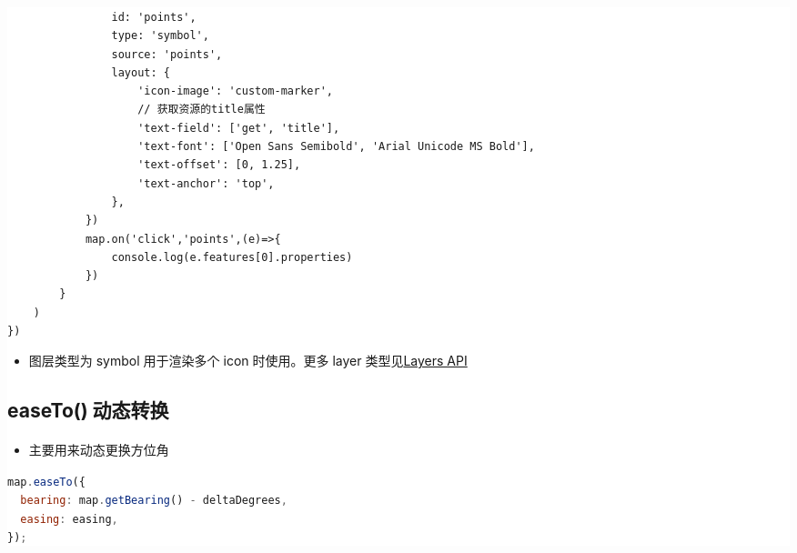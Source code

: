```JS
                id: 'points',
                type: 'symbol',
                source: 'points',
                layout: {
                    'icon-image': 'custom-marker',
                    // 获取资源的title属性
                    'text-field': ['get', 'title'],
                    'text-font': ['Open Sans Semibold', 'Arial Unicode MS Bold'],
                    'text-offset': [0, 1.25],
                    'text-anchor': 'top',
                },
            })
            map.on('click','points',(e)=>{
                console.log(e.features[0].properties)
            })
        }
    )
})
```

- 图层类型为 symbol 用于渲染多个 icon 时使用。更多 layer 类型见[Layers API ](https://docs.mapbox.com/mapbox-gl-js/style-spec/layers/)

## easeTo() 动态转换

- 主要用来动态更换方位角

```js
map.easeTo({
  bearing: map.getBearing() - deltaDegrees,
  easing: easing,
});
```
